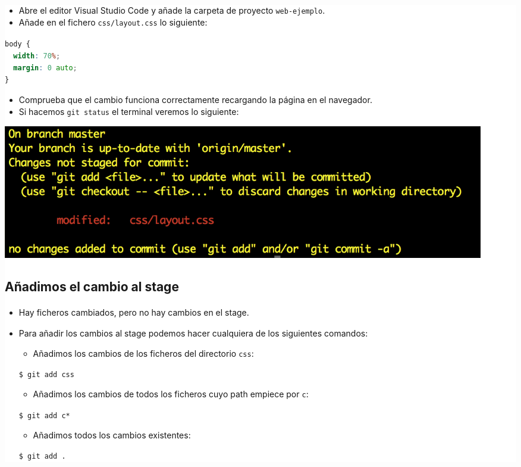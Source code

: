 
- Abre el editor Visual Studio Code y añade la carpeta de proyecto
  `web-ejemplo`.
- Añade en el fichero `css/layout.css` lo siguiente:

```css
body {
  width: 70%;
  margin: 0 auto;
}
```

- Comprueba que el cambio funciona correctamente recargando la página
  en el navegador.
- Si hacemos `git status` el terminal veremos lo siguiente:

<img src="imagenes/git-status3.png" width="800px"/>





## Añadimos el cambio al stage ##


- Hay ficheros cambiados, pero no hay cambios en el stage.
- Para añadir los cambios al stage podemos hacer cualquiera de los
  siguientes comandos:

   - Añadimos los cambios de los ficheros del directorio `css`:
   ```
   $ git add css 
   ```

   - Añadimos los cambios de todos los ficheros cuyo path empiece por `c`:
   ```txt
   $ git add c*
   ```

   - Añadimos todos los cambios existentes:
   
   ```txt
   $ git add .
   ```


